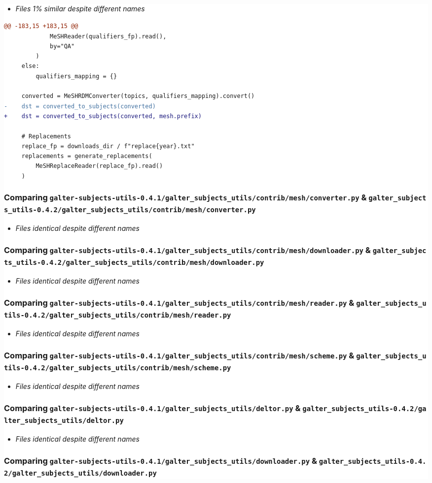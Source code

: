  * *Files 1% similar despite different names*

```diff
@@ -183,15 +183,15 @@
             MeSHReader(qualifiers_fp).read(),
             by="QA"
         )
     else:
         qualifiers_mapping = {}
 
     converted = MeSHRDMConverter(topics, qualifiers_mapping).convert()
-    dst = converted_to_subjects(converted)
+    dst = converted_to_subjects(converted, mesh.prefix)
 
     # Replacements
     replace_fp = downloads_dir / f"replace{year}.txt"
     replacements = generate_replacements(
         MeSHReplaceReader(replace_fp).read()
     )
```

### Comparing `galter-subjects-utils-0.4.1/galter_subjects_utils/contrib/mesh/converter.py` & `galter_subjects_utils-0.4.2/galter_subjects_utils/contrib/mesh/converter.py`

 * *Files identical despite different names*

### Comparing `galter-subjects-utils-0.4.1/galter_subjects_utils/contrib/mesh/downloader.py` & `galter_subjects_utils-0.4.2/galter_subjects_utils/contrib/mesh/downloader.py`

 * *Files identical despite different names*

### Comparing `galter-subjects-utils-0.4.1/galter_subjects_utils/contrib/mesh/reader.py` & `galter_subjects_utils-0.4.2/galter_subjects_utils/contrib/mesh/reader.py`

 * *Files identical despite different names*

### Comparing `galter-subjects-utils-0.4.1/galter_subjects_utils/contrib/mesh/scheme.py` & `galter_subjects_utils-0.4.2/galter_subjects_utils/contrib/mesh/scheme.py`

 * *Files identical despite different names*

### Comparing `galter-subjects-utils-0.4.1/galter_subjects_utils/deltor.py` & `galter_subjects_utils-0.4.2/galter_subjects_utils/deltor.py`

 * *Files identical despite different names*

### Comparing `galter-subjects-utils-0.4.1/galter_subjects_utils/downloader.py` & `galter_subjects_utils-0.4.2/galter_subjects_utils/downloader.py`
